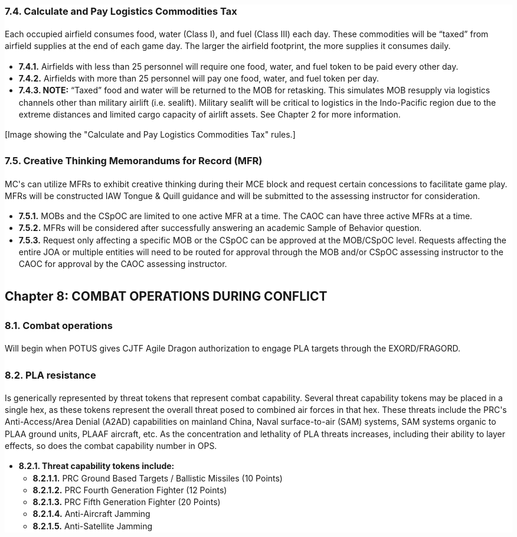 ### 7.4. Calculate and Pay Logistics Commodities Tax

Each occupied airfield consumes food, water (Class I), and fuel (Class III) each day. These commodities will be “taxed” from airfield supplies at the end of each game day. The larger the airfield footprint, the more supplies it consumes daily.

- **7.4.1.** Airfields with less than 25 personnel will require one food, water, and fuel token to be paid every other day.
- **7.4.2.** Airfields with more than 25 personnel will pay one food, water, and fuel token per day.
- **7.4.3. NOTE:** “Taxed” food and water will be returned to the MOB for retasking. This simulates MOB resupply via logistics channels other than military airlift (i.e. sealift). Military sealift will be critical to logistics in the Indo-Pacific region due to the extreme distances and limited cargo capacity of airlift assets. See Chapter 2 for more information.

[Image showing the "Calculate and Pay Logistics Commodities Tax" rules.]

### 7.5. Creative Thinking Memorandums for Record (MFR)

MC's can utilize MFRs to exhibit creative thinking during their MCE block and request certain concessions to facilitate game play. MFRs will be constructed IAW Tongue & Quill guidance and will be submitted to the assessing instructor for consideration.

- **7.5.1.** MOBs and the CSpOC are limited to one active MFR at a time. The CAOC can have three active MFRs at a time.
- **7.5.2.** MFRs will be considered after successfully answering an academic Sample of Behavior question.
- **7.5.3.** Request only affecting a specific MOB or the CSpOC can be approved at the MOB/CSpOC level. Requests affecting the entire JOA or multiple entities will need to be routed for approval through the MOB and/or CSpOC assessing instructor to the CAOC for approval by the CAOC assessing instructor.


## Chapter 8: COMBAT OPERATIONS DURING CONFLICT

### 8.1. Combat operations

Will begin when POTUS gives CJTF Agile Dragon authorization to engage PLA targets through the EXORD/FRAGORD.

### 8.2. PLA resistance

Is generically represented by threat tokens that represent combat capability. Several threat capability tokens may be placed in a single hex, as these tokens represent the overall threat posed to combined air forces in that hex. These threats include the PRC's Anti-Access/Area Denial (A2AD) capabilities on mainland China, Naval surface-to-air (SAM) systems, SAM systems organic to PLAA ground units, PLAAF aircraft, etc. As the concentration and lethality of PLA threats increases, including their ability to layer effects, so does the combat capability number in OPS.

- **8.2.1. Threat capability tokens include:**
  - **8.2.1.1.** PRC Ground Based Targets / Ballistic Missiles (10 Points)
  - **8.2.1.2.** PRC Fourth Generation Fighter (12 Points)
  - **8.2.1.3.** PRC Fifth Generation Fighter (20 Points)
  - **8.2.1.4.** Anti-Aircraft Jamming
  - **8.2.1.5.** Anti-Satellite Jamming
